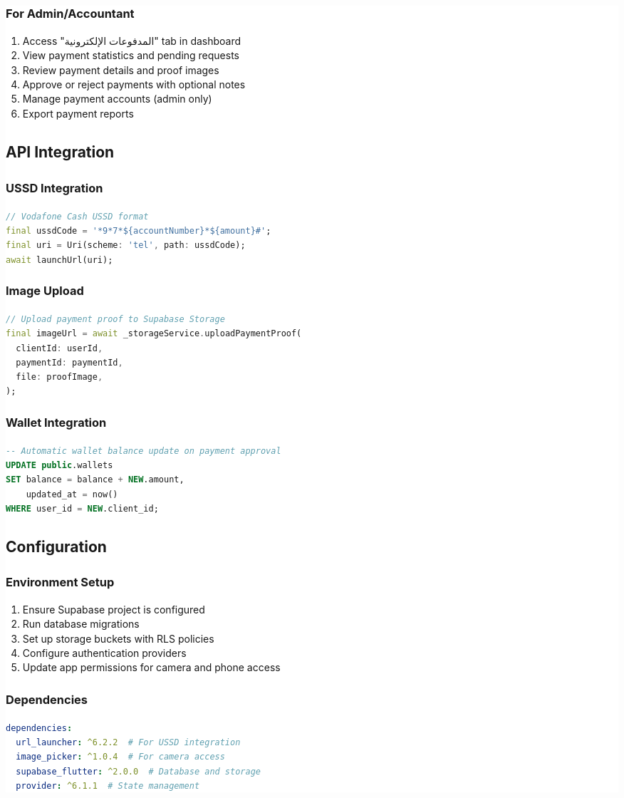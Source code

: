 ### For Admin/Accountant
1. Access "المدفوعات الإلكترونية" tab in dashboard
2. View payment statistics and pending requests
3. Review payment details and proof images
4. Approve or reject payments with optional notes
5. Manage payment accounts (admin only)
6. Export payment reports

## API Integration

### USSD Integration
```dart
// Vodafone Cash USSD format
final ussdCode = '*9*7*${accountNumber}*${amount}#';
final uri = Uri(scheme: 'tel', path: ussdCode);
await launchUrl(uri);
```

### Image Upload
```dart
// Upload payment proof to Supabase Storage
final imageUrl = await _storageService.uploadPaymentProof(
  clientId: userId,
  paymentId: paymentId,
  file: proofImage,
);
```

### Wallet Integration
```sql
-- Automatic wallet balance update on payment approval
UPDATE public.wallets 
SET balance = balance + NEW.amount,
    updated_at = now()
WHERE user_id = NEW.client_id;
```

## Configuration

### Environment Setup
1. Ensure Supabase project is configured
2. Run database migrations
3. Set up storage buckets with RLS policies
4. Configure authentication providers
5. Update app permissions for camera and phone access

### Dependencies
```yaml
dependencies:
  url_launcher: ^6.2.2  # For USSD integration
  image_picker: ^1.0.4  # For camera access
  supabase_flutter: ^2.0.0  # Database and storage
  provider: ^6.1.1  # State management
```
